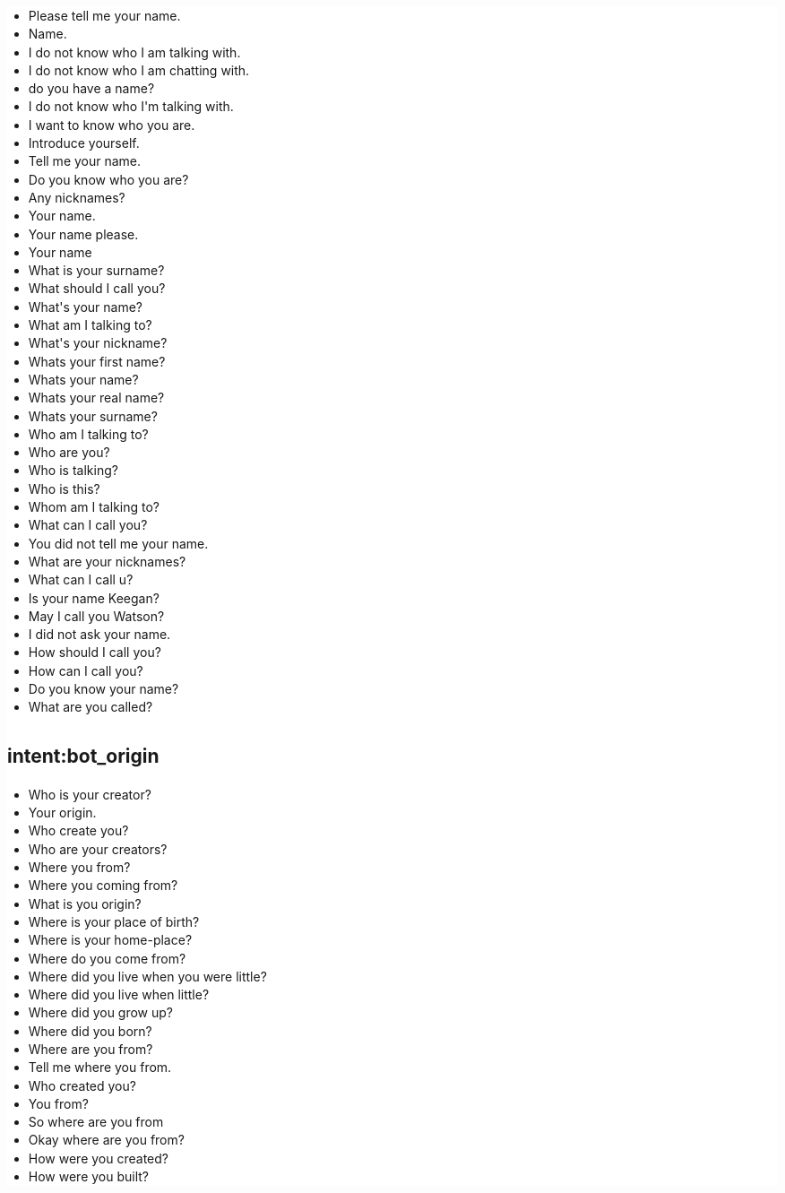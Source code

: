 - Please tell me your name.
- Name.
- I do not know who I am talking with.
- I do not know who I am chatting with.
- do you have a name?
- I do not know who I'm talking with.
- I want to know who you are.
- Introduce yourself.
- Tell me your name.
- Do you know who you are?
- Any nicknames?
- Your name.
- Your name please.
- Your name
- What is your surname?
- What should I call you?
- What's your name?
- What am I talking to?
- What's your nickname?
- Whats your first name?
- Whats your name?
- Whats your real name?
- Whats your surname?
- Who am I talking to?
- Who are you?
- Who is talking?
- Who is this?
- Whom am I talking to?
- What can I call you?
- You did not tell me your name.
- What are your nicknames?
- What can I call u?
- Is your name Keegan?
- May I call you Watson?
- I did not ask your name.
- How should I call you?
- How can I call you?
- Do you know your name?
- What are you called?

## intent:bot_origin
- Who is your creator?
- Your origin.
- Who create you?
- Who are your creators?
- Where you from?
- Where you coming from?
- What is you origin?
- Where is your place of birth?
- Where is your home-place?
- Where do you come from?
- Where did you live when you were little?
- Where did you live when little?
- Where did you grow up?
- Where did you born?
- Where are you from?
- Tell me where you from.
- Who created you?
- You from?
- So where are you from
- Okay where are you from?
- How were you created?
- How were you built?